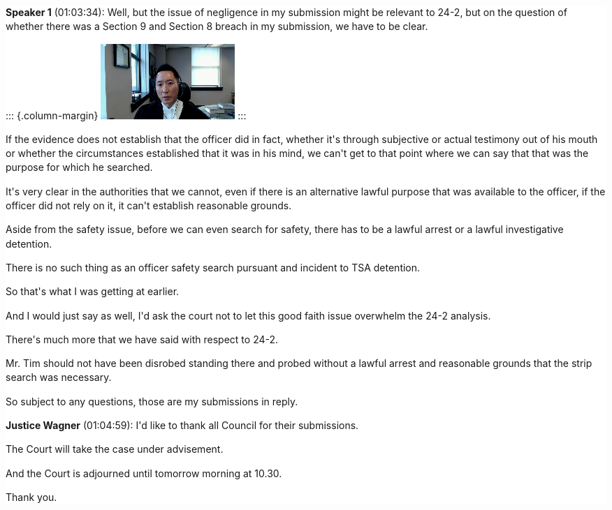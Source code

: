 **Speaker 1** (01:03:34): Well, but the issue of negligence in my submission might be relevant to 24-2, but on the question of whether there was a Section 9 and Section 8 breach in my submission, we have to be clear.

::: {.column-margin}
![](3856.png)
:::

If the evidence does not establish that the officer did in fact, whether it's through subjective or actual testimony out of his mouth or whether the circumstances established that it was in his mind, we can't get to that point where we can say that that was the purpose for which he searched.

It's very clear in the authorities that we cannot, even if there is an alternative lawful purpose that was available to the officer, if the officer did not rely on it, it can't establish reasonable grounds.

Aside from the safety issue, before we can even search for safety, there has to be a lawful arrest or a lawful investigative detention.

There is no such thing as an officer safety search pursuant and incident to TSA detention.

So that's what I was getting at earlier.

And I would just say as well, I'd ask the court not to let this good faith issue overwhelm the 24-2 analysis.

There's much more that we have said with respect to 24-2.

Mr. Tim should not have been disrobed standing there and probed without a lawful arrest and reasonable grounds that the strip search was necessary.

So subject to any questions, those are my submissions in reply.

**Justice Wagner** (01:04:59): I'd like to thank all Council for their submissions.

The Court will take the case under advisement.

And the Court is adjourned until tomorrow morning at 10.30.

Thank you.